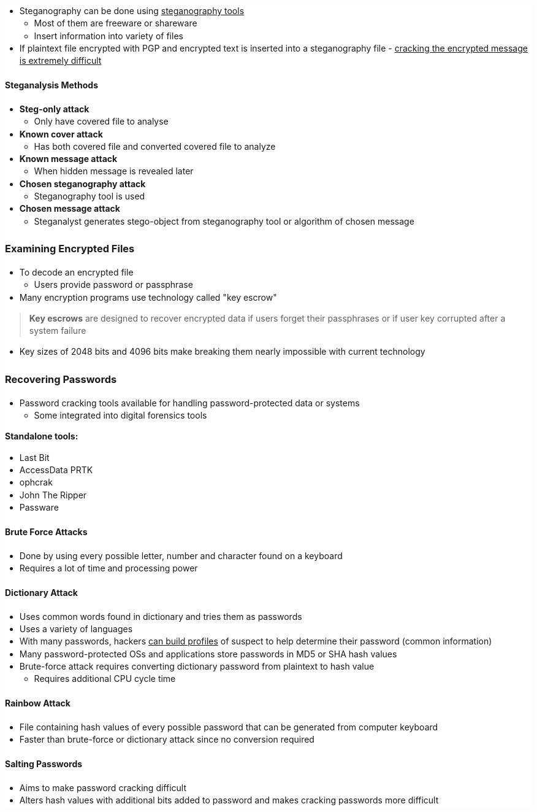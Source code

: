 - Steganography can be done using <u>steganography tools</u>
	- Most of them are freeware or shareware
	- Insert information into variety of files
- If plaintext file encrypted with PGP and encrypted text is inserted into a steganography file - <u>cracking the encrypted message is extremely difficult</u>

#### Steganalysis Methods
- **Steg-only attack**
  - Only have covered file to analyse
- **Known cover attack**
  - Has both covered file and converted covered file to analyze
- **Known message attack**
  - When hidden message is revealed later
- **Chosen steganography attack**
  - Steganography tool is used
- **Chosen message attack**
  - Steganalyst generates stego-object from steganography tool or algorithm of chosen message

### Examining Encrypted Files
- To decode an encrypted file
  - Users provide password or passphrase
- Many encryption programs use technology called "key escrow"

> **Key escrows** are designed to recover encrypted data if users forget their passphrases or if user key corrupted after a system failure

- Key sizes of 2048 bits and 4096 bits make breaking them nearly impossible with current technology

### Recovering Passwords
- Password cracking tools available for handling password-protected data or systems
  - Some integrated into digital forensics tools

**Standalone tools:**
- Last Bit
- AccessData PRTK
- ophcrak
- John The Ripper
- Passware

#### Brute Force Attacks
- Done by using every possible letter, number and character found on a keyboard
- Requires a lot of time and processing power

#### Dictionary Attack
- Uses common words found in dictionary and tries them as passwords
- Uses a variety of languages
- With many passwords, hackers <u>can build profiles</u> of suspect to help determine their password (common information)
- Many password-protected OSs and applications store passwords in MD5 or SHA hash values
- Brute-force attack requires converting dictionary password from plaintext to hash value
  - Requires additional CPU cycle time

#### Rainbow Attack
- File containing hash values of every possible password that can be generated from computer keyboard
- Faster than brute-force or dictionary attack since no conversion required

#### Salting Passwords
- Aims to make password cracking difficult
- Alters hash values with additional bits added to password and makes cracking passwords more difficult
